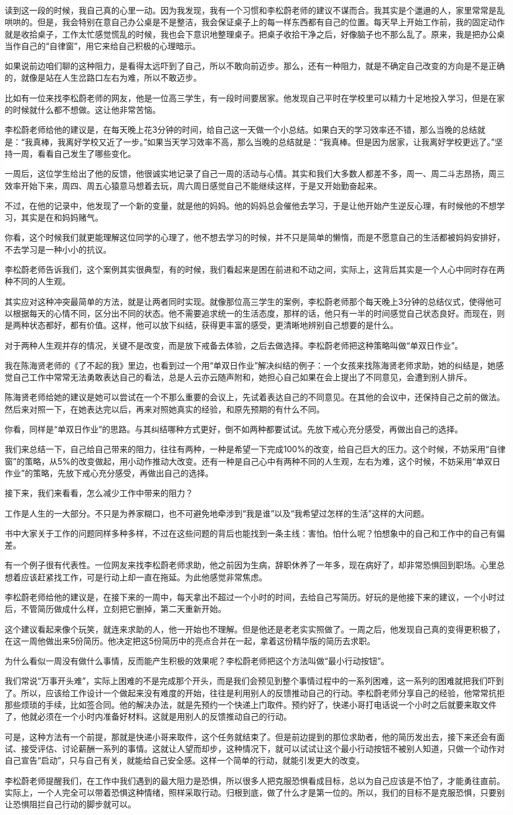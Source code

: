 读到这一段的时候，我自己真的心里一动。因为我发现，我有一个习惯和李松蔚老师的建议不谋而合。我其实是个邋遢的人，家里常常是乱哄哄的。但是，我会特别在意自己办公桌是不是整洁，我会保证桌子上的每一样东西都有自己的位置。每天早上开始工作前，我的固定动作就是收拾桌子，工作太忙感觉慌乱的时候，我也会下意识地整理桌子。把桌子收拾干净之后，好像脑子也不那么乱了。原来，我是把办公桌当作自己的“自律窗”，用它来给自己积极的心理暗示。

如果说前边咱们聊的这种阻力，是看得太远吓到了自己，所以不敢向前迈步。那么，还有一种阻力，就是不确定自己改变的方向是不是正确的，就像是站在人生岔路口左右为难，所以不敢迈步。

比如有一位来找李松蔚老师的网友，他是一位高三学生，有一段时间要居家。他发现自己平时在学校里可以精力十足地投入学习，但是在家的时候就什么都不想做。这让他非常苦恼。

李松蔚老师给他的建议是，在每天晚上花3分钟的时间，给自己这一天做一个小总结。如果白天的学习效率还不错，那么当晚的总结就是：“我真棒，我离好学校又近了一步。”如果当天学习效率不高，那么当晚的总结就是：“我真棒。但是因为居家，让我离好学校更远了。”坚持一周，看看自己发生了哪些变化。

一周后，这位学生给出了他的反馈，他很诚实地记录了自己一周的活动与心情。其实和我们大多数人都差不多，周一、周二斗志昂扬，周三效率开始下来，周四、周五心猿意马想着去玩，周六周日感觉自己不能继续这样，于是又开始勤奋起来。

不过，在他的记录中，他发现了一个新的变量，就是他的妈妈。他的妈妈总会催他去学习，于是让他开始产生逆反心理，有时候他的不想学习，其实是在和妈妈赌气。

你看，这个时候我们就更能理解这位同学的心理了，他不想去学习的时候，并不只是简单的懒惰，而是不愿意自己的生活都被妈妈安排好，不去学习是一种小小的抗议。

李松蔚老师告诉我们，这个案例其实很典型，有的时候，我们看起来是困在前进和不动之间，实际上，这背后其实是一个人心中同时存在两种不同的人生观。

其实应对这种冲突最简单的方法，就是让两者同时实现。就像那位高三学生的案例，李松蔚老师那个每天晚上3分钟的总结仪式，使得他可以根据每天的心情不同，区分出不同的状态。他不需要追求统一的生活态度，那样的话，他只有一半的时间感觉自己状态良好。而现在，则是两种状态都好，都有价值。这样，他可以放下纠结，获得更丰富的感受，更清晰地辨别自己想要的是什么。

对于两种人生观并存的情况，关键不是改变，而是放下戒备去体验，之后去做选择。李松蔚老师把这种策略叫做“单双日作业”。

我在陈海贤老师的《了不起的我》里边，也看到过一个用“单双日作业”解决纠结的例子：一个女孩来找陈海贤老师求助，她的纠结是，她感觉自己工作中常常无法勇敢表达自己的看法，总是人云亦云随声附和，她担心自己如果在会上提出了不同意见，会遭到别人排斥。

陈海贤老师给她的建议是她可以尝试在一个不那么重要的会议上，先试着表达自己的不同意见。在其他的会议中，还保持自己之前的做法。然后来对照一下，在她表达完以后，再来对照她真实的经验，和原先预期的有什么不同。

你看，同样是“单双日作业”的思路。与其纠结哪种方式更好，倒不如两种都要试试。先放下戒心充分感受，再做出自己的选择。

我们来总结一下，自己给自己带来的阻力，往往有两种，一种是希望一下完成100%的改变，给自己巨大的压力。这个时候，不妨采用“自律窗”的策略，从5%的改变做起，用小动作推动大改变。还有一种是自己心中有两种不同的人生观，左右为难，这个时候，不妨采用“单双日作业”的策略，先放下戒心充分感受，再做出自己的选择。



接下来，我们来看看，怎么减少工作中带来的阻力？

工作是人生的一大部分。不只是为养家糊口，也不可避免地牵涉到“我是谁”以及“我希望过怎样的生活”这样的大问题。

书中大家关于工作的问题同样多种多样，不过在这些问题的背后也能找到一条主线：害怕。怕什么呢？怕想象中的自己和工作中的自己有偏差。

有一个例子很有代表性。一位网友来找李松蔚老师求助，他之前因为生病，辞职休养了一年多，现在病好了，却非常恐惧回到职场。心里总想着应该赶紧找工作，可是行动上却一直在拖延。为此他感觉非常焦虑。

李松蔚老师给他的建议是，在接下来的一周中，每天拿出不超过一个小时的时间，去给自己写简历。好玩的是他接下来的建议，一个小时过后，不管简历做成什么样，立刻把它删掉，第二天重新开始。

这个建议看起来像个玩笑，就连来求助的人，他一开始也不理解。但是他还是老老实实照做了。一周之后，他发现自己真的变得更积极了，在这一周他做出来5份简历。他决定把这5份简历中的亮点合并在一起，拿着这份精华版的简历去求职。

为什么看似一周没有做什么事情，反而能产生积极的效果呢？李松蔚老师把这个方法叫做“最小行动按钮”。

我们常说“万事开头难”，实际上困难的不是完成那个开头，而是我们会预见到整个事情过程中的一系列困难，这一系列的困难就把我们吓到了。所以，应该给工作设计一个做起来没有难度的开始，往往是利用别人的反馈推动自己的行动。李松蔚老师分享自己的经验，他常常抗拒那些烦琐的手续，比如签合同。他的解决办法，就是先预约一个快递上门取件。预约好了，快递小哥打电话说一个小时之后就要来取文件了，他就必须在一个小时内准备好材料。这就是用别人的反馈推动自己的行动。

可是，这种方法有一个前提，那就是快递小哥来取件，这个任务就结束了。但是前边提到的那位求助者，他的简历发出去，接下来还会有面试、接受评估、讨论薪酬一系列的事情。这就让人望而却步，这种情况下，就可以试试让这个最小行动按钮不被别人知道，只做一个动作对自己宣告“启动”，只与自己有关，就能给自己安全感。这样一个简单的行动，就能引发更大的改变。

李松蔚老师提醒我们，在工作中我们遇到的最大阻力是恐惧，所以很多人把克服恐惧看成目标，总以为自己应该是不怕了，才能勇往直前。实际上，一个人完全可以带着恐惧这种情绪，照样采取行动。归根到底，做了什么才是第一位的。所以，我们的目标不是克服恐惧，只要别让恐惧阻拦自己行动的脚步就可以。

